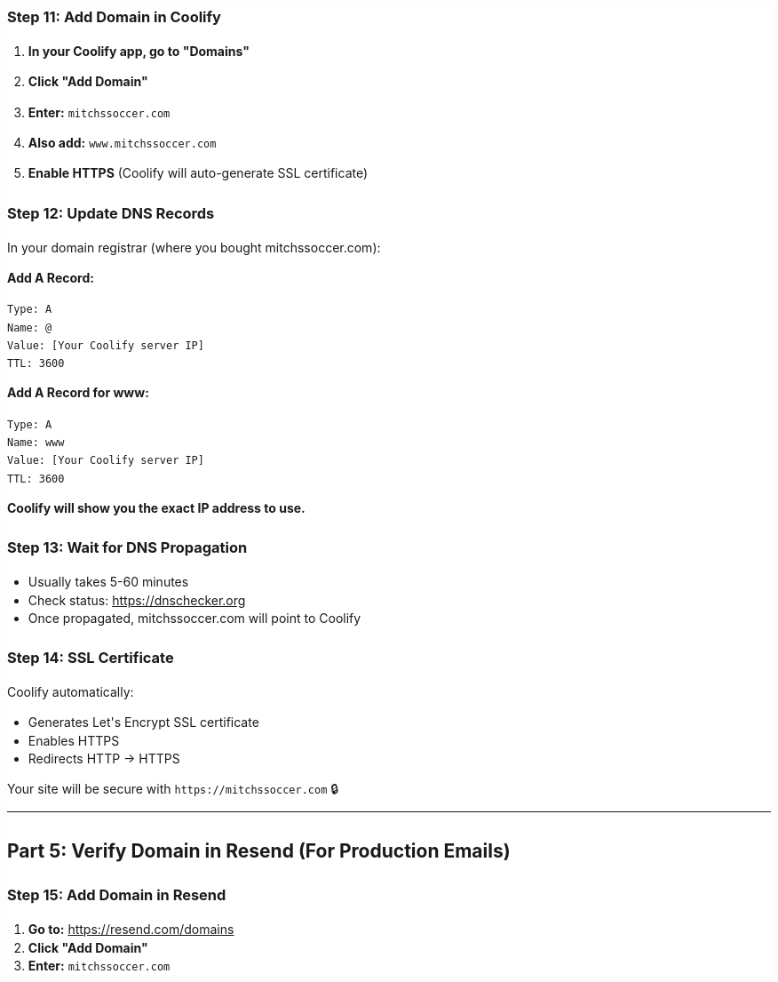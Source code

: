 ### Step 11: Add Domain in Coolify

1. **In your Coolify app, go to "Domains"**

2. **Click "Add Domain"**

3. **Enter:** `mitchssoccer.com`

4. **Also add:** `www.mitchssoccer.com`

5. **Enable HTTPS** (Coolify will auto-generate SSL certificate)

### Step 12: Update DNS Records

In your domain registrar (where you bought mitchssoccer.com):

**Add A Record:**
```
Type: A
Name: @
Value: [Your Coolify server IP]
TTL: 3600
```

**Add A Record for www:**
```
Type: A
Name: www
Value: [Your Coolify server IP]
TTL: 3600
```

**Coolify will show you the exact IP address to use.**

### Step 13: Wait for DNS Propagation

- Usually takes 5-60 minutes
- Check status: https://dnschecker.org
- Once propagated, mitchssoccer.com will point to Coolify

### Step 14: SSL Certificate

Coolify automatically:
- Generates Let's Encrypt SSL certificate
- Enables HTTPS
- Redirects HTTP → HTTPS

Your site will be secure with `https://mitchssoccer.com` 🔒

---

## Part 5: Verify Domain in Resend (For Production Emails)

### Step 15: Add Domain in Resend

1. **Go to:** https://resend.com/domains
2. **Click "Add Domain"**
3. **Enter:** `mitchssoccer.com`
